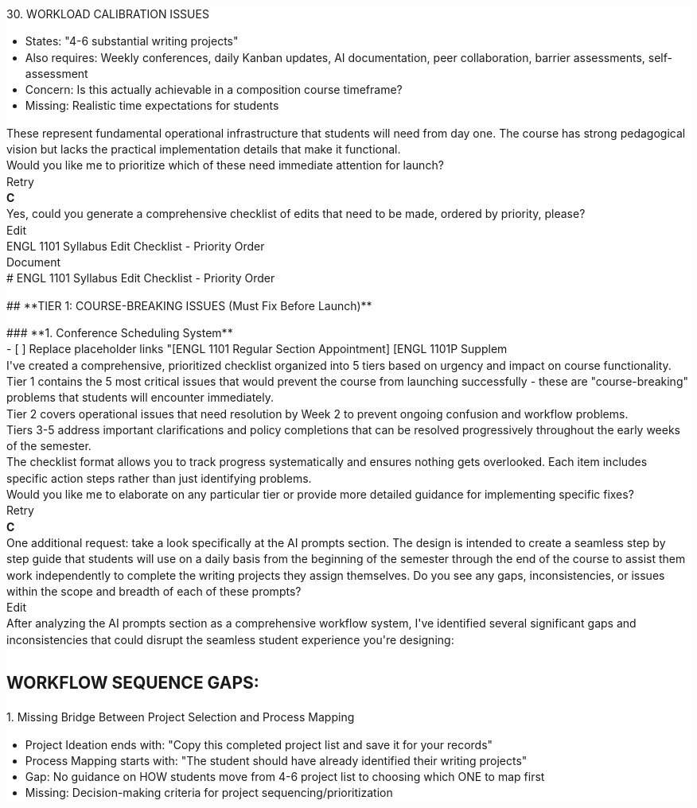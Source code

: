 30\. WORKLOAD CALIBRATION ISSUES

- States: "4-6 substantial writing projects"
- Also requires: Weekly conferences, daily Kanban updates, AI documentation, peer collaboration, barrier assessments, self-assessment
- Concern: Is this actually achievable in a composition course timeframe?
- Missing: Realistic time expectations for students

These represent fundamental operational infrastructure that students will need from day one. The course has strong pedagogical vision but lacks the practical implementation details that make it functional.\
Would you like me to prioritize which of these need immediate attention for launch?\
Retry\
**C**\
Yes, could you generate a comprehensive checklist of edits that need to be made, ordered by priority, please?\
Edit\
ENGL 1101 Syllabus Edit Checklist - Priority Order\
Document\
\# ENGL 1101 Syllabus Edit Checklist - Priority Order

\## \*\*TIER 1: COURSE-BREAKING ISSUES (Must Fix Before Launch)\*\*

\### \*\*1. Conference Scheduling System\*\*\
\- [ ] Replace placeholder links "[ENGL 1101 Regular Section Appointment] [ENGL 1101P Supplem\
I've created a comprehensive, prioritized checklist organized into 5 tiers based on urgency and impact on course functionality.\
Tier 1 contains the 5 most critical issues that would prevent the course from launching successfully - these are "course-breaking" problems that students will encounter immediately.\
Tier 2 covers operational issues that need resolution by Week 2 to prevent ongoing confusion and workflow problems.\
Tiers 3-5 address important clarifications and policy completions that can be resolved progressively throughout the early weeks of the semester.\
The checklist format allows you to track progress systematically and ensures nothing gets overlooked. Each item includes specific action steps rather than just identifying problems.\
Would you like me to elaborate on any particular tier or provide more detailed guidance for implementing specific fixes?\
Retry\
**C**\
One additional request: take a look specifically at the AI prompts section. The design is intended to create a seamless step by step guide that students will use on a daily basis from the beginning of the semester through the end of the course to assist them work independently to complete the writing projects they assign themselves. Do you see any gaps, inconsistencies, or issues within the scope and breadth of each of these prompts?\
Edit\
After analyzing the AI prompts section as a comprehensive workflow system, I've identified several significant gaps and inconsistencies that could disrupt the seamless student experience you're designing:
## <a name="_vv6rj72nuyby"></a>**WORKFLOW SEQUENCE GAPS:**
1\. Missing Bridge Between Project Selection and Process Mapping

- Project Ideation ends with: "Copy this completed project list and save it for your records"
- Process Mapping starts with: "The student should have already identified their writing projects"
- Gap: No guidance on HOW students move from 4-6 project list to choosing which ONE to map first
- Missing: Decision-making criteria for project sequencing/prioritization
